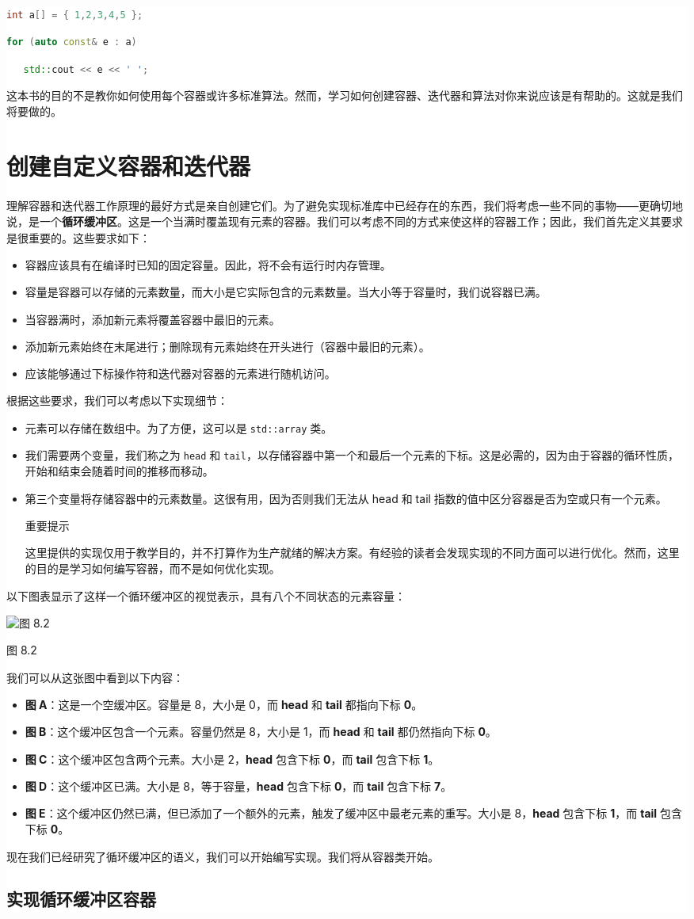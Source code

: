```cpp
int a[] = { 1,2,3,4,5 };
```

```cpp
for (auto const& e : a)
```

```cpp
   std::cout << e << ' ';
```

这本书的目的不是教你如何使用每个容器或许多标准算法。然而，学习如何创建容器、迭代器和算法对你来说应该是有帮助的。这就是我们将要做的。

# 创建自定义容器和迭代器

理解容器和迭代器工作原理的最好方式是亲自创建它们。为了避免实现标准库中已经存在的东西，我们将考虑一些不同的事物——更确切地说，是一个**循环缓冲区**。这是一个当满时覆盖现有元素的容器。我们可以考虑不同的方式来使这样的容器工作；因此，我们首先定义其要求是很重要的。这些要求如下：

+   容器应该具有在编译时已知的固定容量。因此，将不会有运行时内存管理。

+   容量是容器可以存储的元素数量，而大小是它实际包含的元素数量。当大小等于容量时，我们说容器已满。

+   当容器满时，添加新元素将覆盖容器中最旧的元素。

+   添加新元素始终在末尾进行；删除现有元素始终在开头进行（容器中最旧的元素）。

+   应该能够通过下标操作符和迭代器对容器的元素进行随机访问。

根据这些要求，我们可以考虑以下实现细节：

+   元素可以存储在数组中。为了方便，这可以是 `std::array` 类。

+   我们需要两个变量，我们称之为 `head` 和 `tail`，以存储容器中第一个和最后一个元素的下标。这是必需的，因为由于容器的循环性质，开始和结束会随着时间的推移而移动。

+   第三个变量将存储容器中的元素数量。这很有用，因为否则我们无法从 head 和 tail 指数的值中区分容器是否为空或只有一个元素。

    重要提示

    这里提供的实现仅用于教学目的，并不打算作为生产就绪的解决方案。有经验的读者会发现实现的不同方面可以进行优化。然而，这里的目的是学习如何编写容器，而不是如何优化实现。

以下图表显示了这样一个循环缓冲区的视觉表示，具有八个不同状态的元素容量：

![图 8.2](img/Figure_8.2_B18367.jpg)

图 8.2

我们可以从这张图中看到以下内容：

+   **图 A**：这是一个空缓冲区。容量是 8，大小是 0，而 **head** 和 **tail** 都指向下标 **0**。

+   **图 B**：这个缓冲区包含一个元素。容量仍然是 8，大小是 1，而 **head** 和 **tail** 都仍然指向下标 **0**。

+   **图 C**：这个缓冲区包含两个元素。大小是 2，**head** 包含下标 **0**，而 **tail** 包含下标 **1**。

+   **图 D**：这个缓冲区已满。大小是 8，等于容量，**head** 包含下标 **0**，而 **tail** 包含下标 **7**。

+   **图 E**：这个缓冲区仍然已满，但已添加了一个额外的元素，触发了缓冲区中最老元素的重写。大小是 8，**head** 包含下标 **1**，而 **tail** 包含下标 **0**。

现在我们已经研究了循环缓冲区的语义，我们可以开始编写实现。我们将从容器类开始。

## 实现循环缓冲区容器
